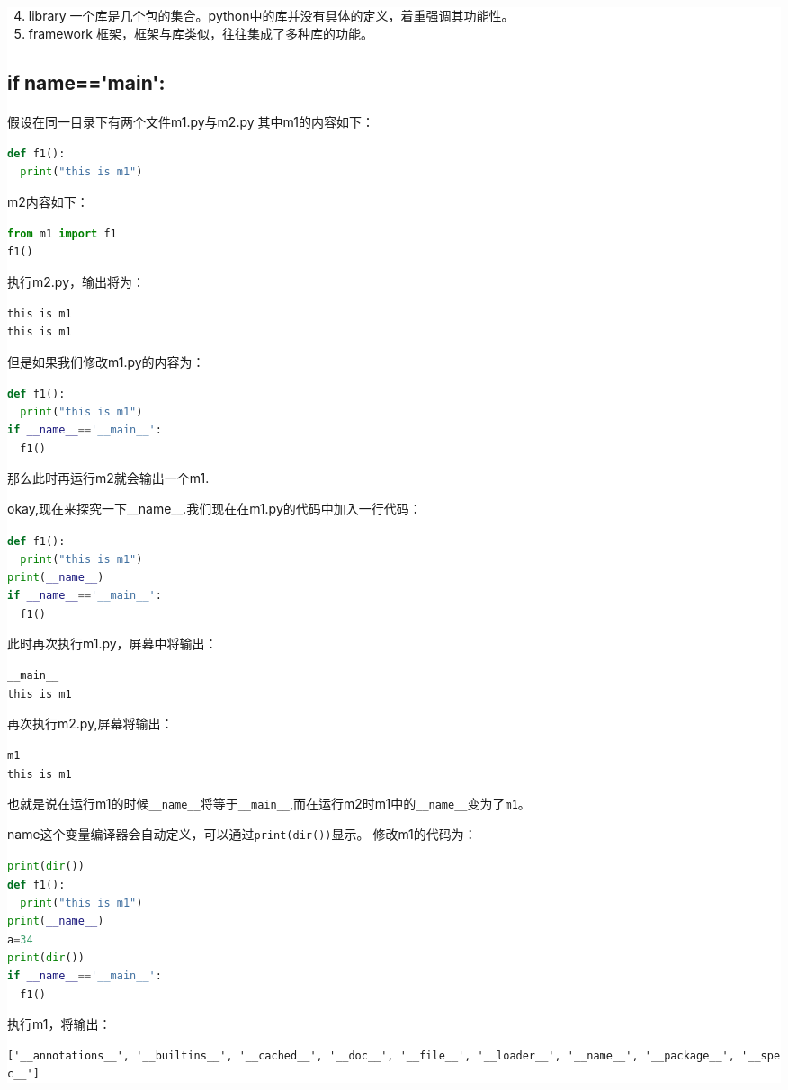 ```markdown
```
4. library 一个库是几个包的集合。python中的库并没有具体的定义，着重强调其功能性。
5. framework 框架，框架与库类似，往往集成了多种库的功能。

## if __name__=='__main__':
假设在同一目录下有两个文件m1.py与m2.py
其中m1的内容如下：
```python
def f1():
  print("this is m1")
```
m2内容如下：
```python
from m1 import f1
f1()
```
执行m2.py，输出将为：
```shell
this is m1
this is m1
```
但是如果我们修改m1.py的内容为：
```python
def f1():
  print("this is m1")
if __name__=='__main__':
  f1()
```
那么此时再运行m2就会输出一个m1.

okay,现在来探究一下__name__.我们现在在m1.py的代码中加入一行代码：
```python
def f1():
  print("this is m1")
print(__name__)
if __name__=='__main__':
  f1()
```
此时再次执行m1.py，屏幕中将输出：
```shell
__main__
this is m1
```
再次执行m2.py,屏幕将输出：
```shell
m1
this is m1
```
也就是说在运行m1的时候`__name__`将等于`__main__`,而在运行m2时m1中的`__name__`变为了`m1`。

name这个变量编译器会自动定义，可以通过`print(dir())`显示。
修改m1的代码为：
```python
print(dir())
def f1():
  print("this is m1")
print(__name__)
a=34
print(dir())
if __name__=='__main__':
  f1()
```
执行m1，将输出：
```shell
['__annotations__', '__builtins__', '__cached__', '__doc__', '__file__', '__loader__', '__name__', '__package__', '__spec__']
```